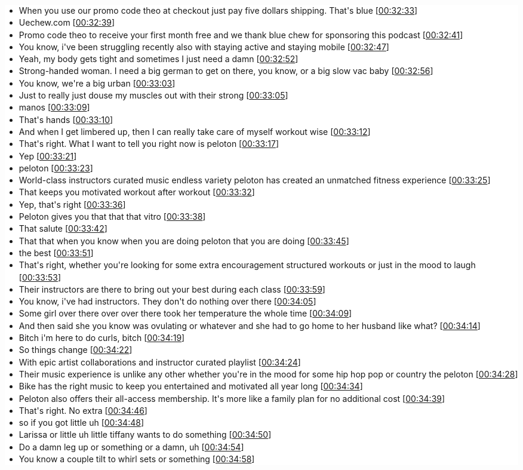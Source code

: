 *  When you use our promo code theo at checkout just pay five dollars shipping. That's blue [[00:32:33](https://www.youtube.com/watch?v=phYL5r22S-k&t=1953.14s)]
*  Uechew.com [[00:32:39](https://www.youtube.com/watch?v=phYL5r22S-k&t=1959.0600000000002s)]
*  Promo code theo to receive your first month free and we thank blue chew for sponsoring this podcast [[00:32:41](https://www.youtube.com/watch?v=phYL5r22S-k&t=1961.0600000000002s)]
*  You know, i've been struggling recently also with staying active and staying mobile [[00:32:47](https://www.youtube.com/watch?v=phYL5r22S-k&t=1967.22s)]
*  Yeah, my body gets tight and sometimes I just need a damn [[00:32:52](https://www.youtube.com/watch?v=phYL5r22S-k&t=1972.3400000000001s)]
*  Strong-handed woman. I need a big german to get on there, you know, or a big slow vac baby [[00:32:56](https://www.youtube.com/watch?v=phYL5r22S-k&t=1976.3200000000002s)]
*  You know, we're a big urban [[00:33:03](https://www.youtube.com/watch?v=phYL5r22S-k&t=1983.0600000000002s)]
*  Just to really just douse my muscles out with their strong [[00:33:05](https://www.youtube.com/watch?v=phYL5r22S-k&t=1985.1399999999999s)]
*  manos [[00:33:09](https://www.youtube.com/watch?v=phYL5r22S-k&t=1989.1399999999999s)]
*  That's hands [[00:33:10](https://www.youtube.com/watch?v=phYL5r22S-k&t=1990.34s)]
*  And when I get limbered up, then I can really take care of myself workout wise [[00:33:12](https://www.youtube.com/watch?v=phYL5r22S-k&t=1992.58s)]
*  That's right. What I want to tell you right now is peloton [[00:33:17](https://www.youtube.com/watch?v=phYL5r22S-k&t=1997.62s)]
*  Yep [[00:33:21](https://www.youtube.com/watch?v=phYL5r22S-k&t=2001.86s)]
*  peloton [[00:33:23](https://www.youtube.com/watch?v=phYL5r22S-k&t=2003.22s)]
*  World-class instructors curated music endless variety peloton has created an unmatched fitness experience [[00:33:25](https://www.youtube.com/watch?v=phYL5r22S-k&t=2005.46s)]
*  That keeps you motivated workout after workout [[00:33:32](https://www.youtube.com/watch?v=phYL5r22S-k&t=2012.66s)]
*  Yep, that's right [[00:33:36](https://www.youtube.com/watch?v=phYL5r22S-k&t=2016.42s)]
*  Peloton gives you that that that vitro [[00:33:38](https://www.youtube.com/watch?v=phYL5r22S-k&t=2018.5600000000002s)]
*  That salute [[00:33:42](https://www.youtube.com/watch?v=phYL5r22S-k&t=2022.98s)]
*  That that when you know when you are doing peloton that you are doing [[00:33:45](https://www.youtube.com/watch?v=phYL5r22S-k&t=2025.3000000000002s)]
*  the best [[00:33:51](https://www.youtube.com/watch?v=phYL5r22S-k&t=2031.6200000000001s)]
*  That's right, whether you're looking for some extra encouragement structured workouts or just in the mood to laugh [[00:33:53](https://www.youtube.com/watch?v=phYL5r22S-k&t=2033.94s)]
*  Their instructors are there to bring out your best during each class [[00:33:59](https://www.youtube.com/watch?v=phYL5r22S-k&t=2039.94s)]
*  You know, i've had instructors. They don't do nothing over there [[00:34:05](https://www.youtube.com/watch?v=phYL5r22S-k&t=2045.8600000000001s)]
*  Some girl over there over over there took her temperature the whole time [[00:34:09](https://www.youtube.com/watch?v=phYL5r22S-k&t=2049.38s)]
*  And then said she you know was ovulating or whatever and she had to go home to her husband like what? [[00:34:14](https://www.youtube.com/watch?v=phYL5r22S-k&t=2054.02s)]
*  Bitch i'm here to do curls, bitch [[00:34:19](https://www.youtube.com/watch?v=phYL5r22S-k&t=2059.78s)]
*  So things change [[00:34:22](https://www.youtube.com/watch?v=phYL5r22S-k&t=2062.9s)]
*  With epic artist collaborations and instructor curated playlist [[00:34:24](https://www.youtube.com/watch?v=phYL5r22S-k&t=2064.82s)]
*  Their music experience is unlike any other whether you're in the mood for some hip hop pop or country the peloton [[00:34:28](https://www.youtube.com/watch?v=phYL5r22S-k&t=2068.82s)]
*  Bike has the right music to keep you entertained and motivated all year long [[00:34:34](https://www.youtube.com/watch?v=phYL5r22S-k&t=2074.26s)]
*  Peloton also offers their all-access membership. It's more like a family plan for no additional cost [[00:34:39](https://www.youtube.com/watch?v=phYL5r22S-k&t=2079.84s)]
*  That's right. No extra [[00:34:46](https://www.youtube.com/watch?v=phYL5r22S-k&t=2086.9s)]
*  so if you got little uh [[00:34:48](https://www.youtube.com/watch?v=phYL5r22S-k&t=2088.5800000000004s)]
*  Larissa or little uh little tiffany wants to do something [[00:34:50](https://www.youtube.com/watch?v=phYL5r22S-k&t=2090.34s)]
*  Do a damn leg up or something or a damn, uh [[00:34:54](https://www.youtube.com/watch?v=phYL5r22S-k&t=2094.42s)]
*  You know a couple tilt to whirl sets or something [[00:34:58](https://www.youtube.com/watch?v=phYL5r22S-k&t=2098.5800000000004s)]